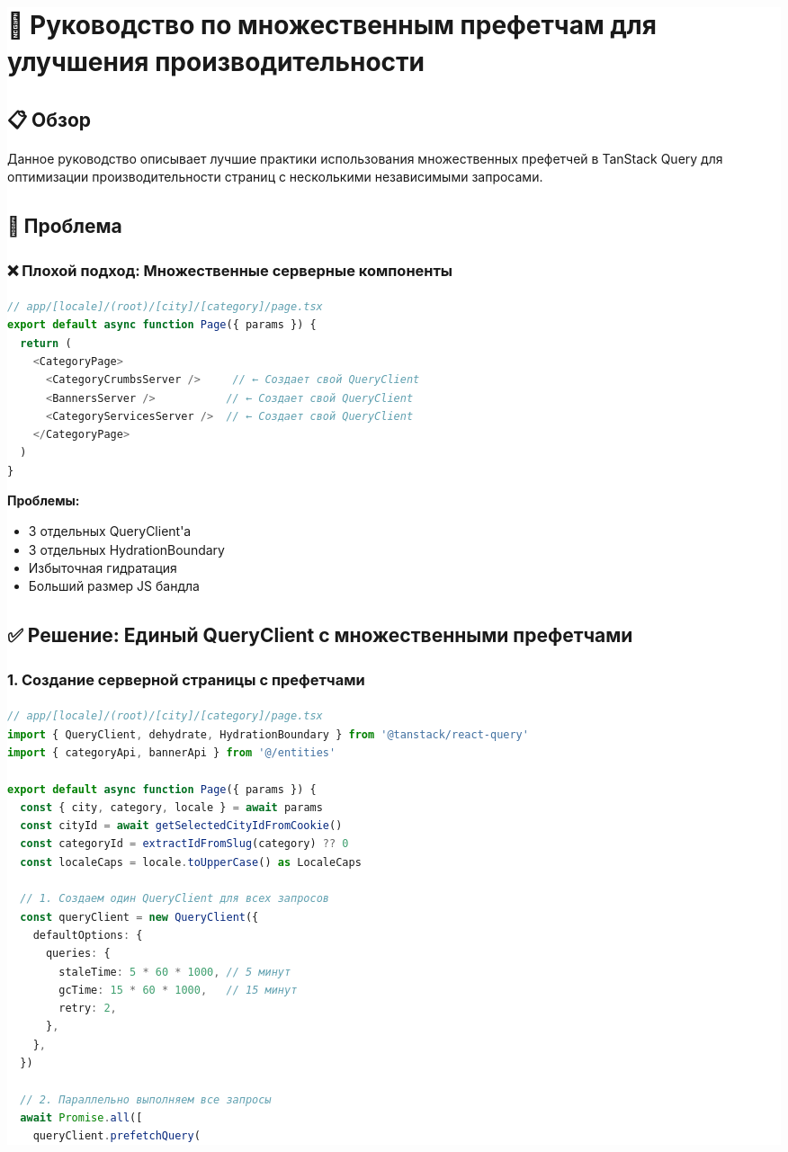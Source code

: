 # 🚀 Руководство по множественным префетчам для улучшения производительности

## 📋 Обзор

Данное руководство описывает лучшие практики использования множественных префетчей в TanStack Query для оптимизации производительности страниц с несколькими независимыми запросами.

## 🎯 Проблема

### ❌ Плохой подход: Множественные серверные компоненты

```typescript
// app/[locale]/(root)/[city]/[category]/page.tsx
export default async function Page({ params }) {
  return (
    <CategoryPage>
      <CategoryCrumbsServer />     // ← Создает свой QueryClient
      <BannersServer />           // ← Создает свой QueryClient
      <CategoryServicesServer />  // ← Создает свой QueryClient
    </CategoryPage>
  )
}
```

**Проблемы:**

- 3 отдельных QueryClient'а
- 3 отдельных HydrationBoundary
- Избыточная гидратация
- Больший размер JS бандла

## ✅ Решение: Единый QueryClient с множественными префетчами

### 1. Создание серверной страницы с префетчами

```typescript
// app/[locale]/(root)/[city]/[category]/page.tsx
import { QueryClient, dehydrate, HydrationBoundary } from '@tanstack/react-query'
import { categoryApi, bannerApi } from '@/entities'

export default async function Page({ params }) {
  const { city, category, locale } = await params
  const cityId = await getSelectedCityIdFromCookie()
  const categoryId = extractIdFromSlug(category) ?? 0
  const localeCaps = locale.toUpperCase() as LocaleCaps

  // 1. Создаем один QueryClient для всех запросов
  const queryClient = new QueryClient({
    defaultOptions: {
      queries: {
        staleTime: 5 * 60 * 1000, // 5 минут
        gcTime: 15 * 60 * 1000,   // 15 минут
        retry: 2,
      },
    },
  })

  // 2. Параллельно выполняем все запросы
  await Promise.all([
    queryClient.prefetchQuery(
```